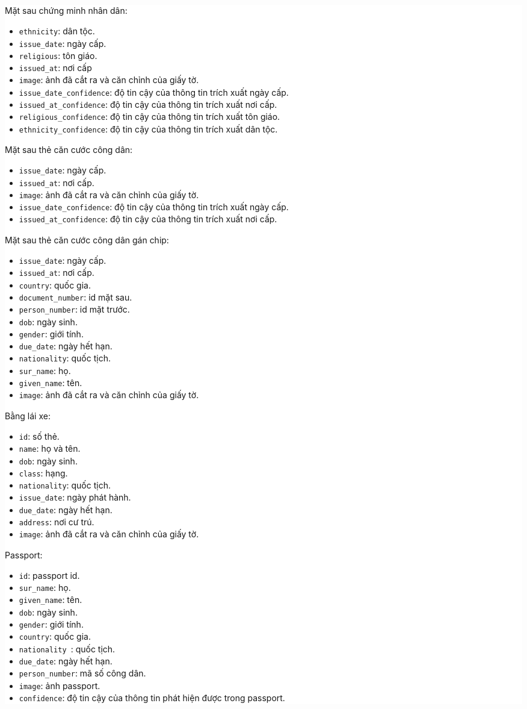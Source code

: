 Mặt sau chứng minh nhân dân:

- `ethnicity`: dân tộc.
- `issue_date`: ngày cấp.
- `religious`: tôn giáo.
- `issued_at`: nơi cấp
- `image`: ảnh đã cắt ra và căn chỉnh của giấy tờ.
- `issue_date_confidence`: độ tin cậy của thông tin trích xuất ngày cấp.
- `issued_at_confidence`: độ tin cậy của thông tin trích xuất nơi cấp.
- `religious_confidence`: độ tin cậy của thông tin trích xuất tôn giáo.
- `ethnicity_confidence`: độ tin cậy của thông tin trích xuất dân tộc.

Mặt sau thẻ căn cước công dân:

- `issue_date`: ngày cấp.
- `issued_at`: nơi cấp.
- `image`: ảnh đã cắt ra và căn chỉnh của giấy tờ.
- `issue_date_confidence`: độ tin cậy của thông tin trích xuất ngày cấp.
- `issued_at_confidence`: độ tin cậy của thông tin trích xuất nơi cấp.

Mặt sau thẻ căn cước công dân gán chip:

- `issue_date`: ngày cấp.
- `issued_at`: nơi cấp.
- `country`: quốc gia.
- `document_number`: id mặt sau.
- `person_number`: id mặt trước.
- `dob`: ngày sinh.
- `gender`: giới tính.
- `due_date`: ngày hết hạn.
- `nationality`: quốc tịch.
- `sur_name`: họ.
- `given_name`: tên.
- `image`: ảnh đã cắt ra và căn chỉnh của giấy tờ.

Bằng lái xe:

- `id`: số thẻ.
- `name`: họ và tên.
- `dob`: ngày sinh.
- `class`: hạng.
- `nationality`: quốc tịch.
- `issue_date`: ngày phát hành.
- `due_date`: ngày hết hạn.
- `address`: nơi cư trú.
- `image`: ảnh đã cắt ra và căn chỉnh của giấy tờ.

Passport:

- `id`: passport id.
- `sur_name`: họ.
- `given_name`: tên.
- `dob`: ngày sinh.
- `gender`: giới tính.
- `country`: quốc gia.
- `nationality `: quốc tịch.
- `due_date`: ngày hết hạn.
- `person_number`: mã số công dân.
- `image`: ảnh passport.
- `confidence`: độ tin cậy của thông tin phát hiện được trong passport.
